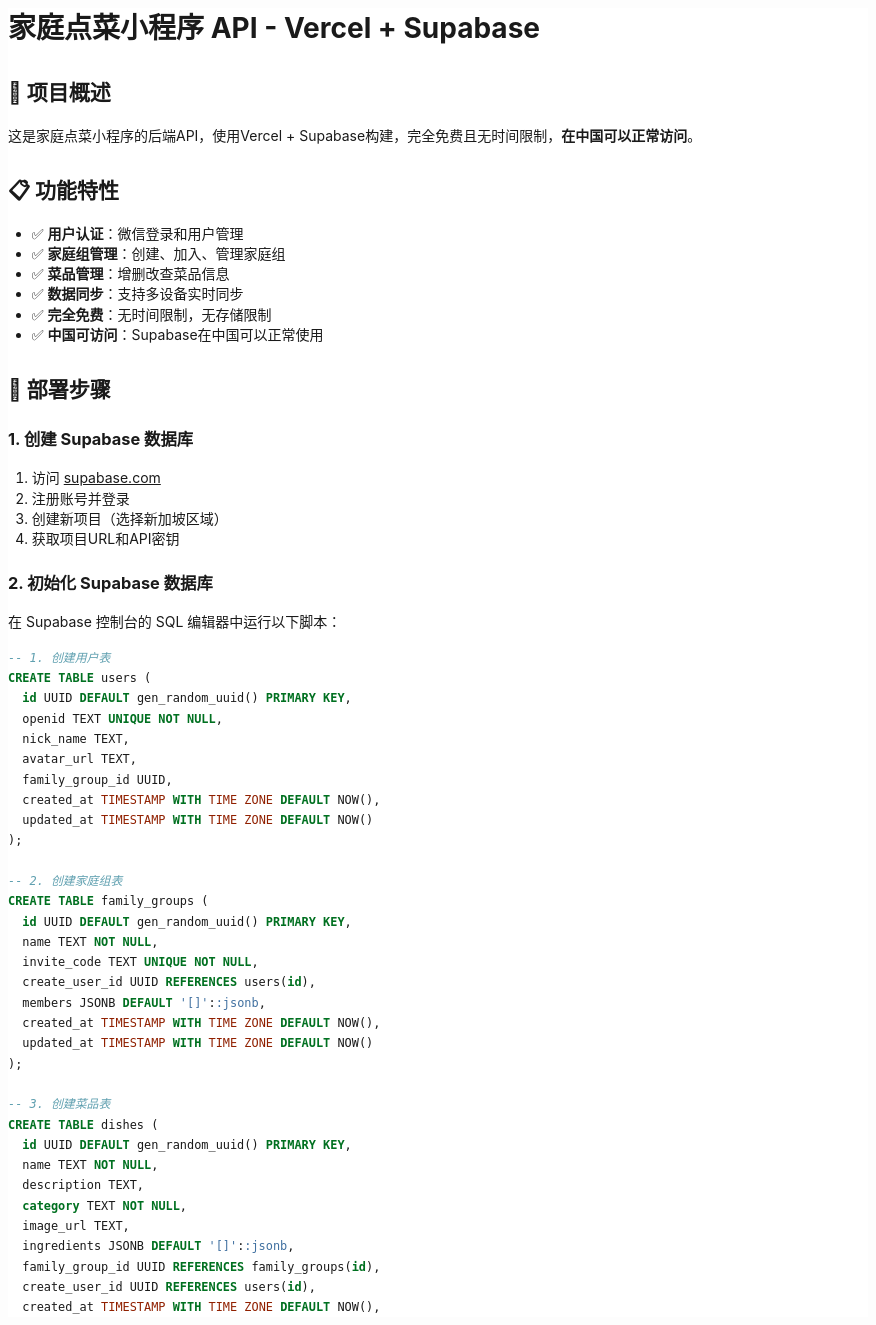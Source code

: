# 家庭点菜小程序 API - Vercel + Supabase

## 🎯 项目概述

这是家庭点菜小程序的后端API，使用Vercel + Supabase构建，完全免费且无时间限制，**在中国可以正常访问**。

## 📋 功能特性

- ✅ **用户认证**：微信登录和用户管理
- ✅ **家庭组管理**：创建、加入、管理家庭组
- ✅ **菜品管理**：增删改查菜品信息
- ✅ **数据同步**：支持多设备实时同步
- ✅ **完全免费**：无时间限制，无存储限制
- ✅ **中国可访问**：Supabase在中国可以正常使用

## 🚀 部署步骤

### 1. 创建 Supabase 数据库

1. 访问 [supabase.com](https://supabase.com)
2. 注册账号并登录
3. 创建新项目（选择新加坡区域）
4. 获取项目URL和API密钥

### 2. 初始化 Supabase 数据库

在 Supabase 控制台的 SQL 编辑器中运行以下脚本：

```sql
-- 1. 创建用户表
CREATE TABLE users (
  id UUID DEFAULT gen_random_uuid() PRIMARY KEY,
  openid TEXT UNIQUE NOT NULL,
  nick_name TEXT,
  avatar_url TEXT,
  family_group_id UUID,
  created_at TIMESTAMP WITH TIME ZONE DEFAULT NOW(),
  updated_at TIMESTAMP WITH TIME ZONE DEFAULT NOW()
);

-- 2. 创建家庭组表
CREATE TABLE family_groups (
  id UUID DEFAULT gen_random_uuid() PRIMARY KEY,
  name TEXT NOT NULL,
  invite_code TEXT UNIQUE NOT NULL,
  create_user_id UUID REFERENCES users(id),
  members JSONB DEFAULT '[]'::jsonb,
  created_at TIMESTAMP WITH TIME ZONE DEFAULT NOW(),
  updated_at TIMESTAMP WITH TIME ZONE DEFAULT NOW()
);

-- 3. 创建菜品表
CREATE TABLE dishes (
  id UUID DEFAULT gen_random_uuid() PRIMARY KEY,
  name TEXT NOT NULL,
  description TEXT,
  category TEXT NOT NULL,
  image_url TEXT,
  ingredients JSONB DEFAULT '[]'::jsonb,
  family_group_id UUID REFERENCES family_groups(id),
  create_user_id UUID REFERENCES users(id),
  created_at TIMESTAMP WITH TIME ZONE DEFAULT NOW(),
```